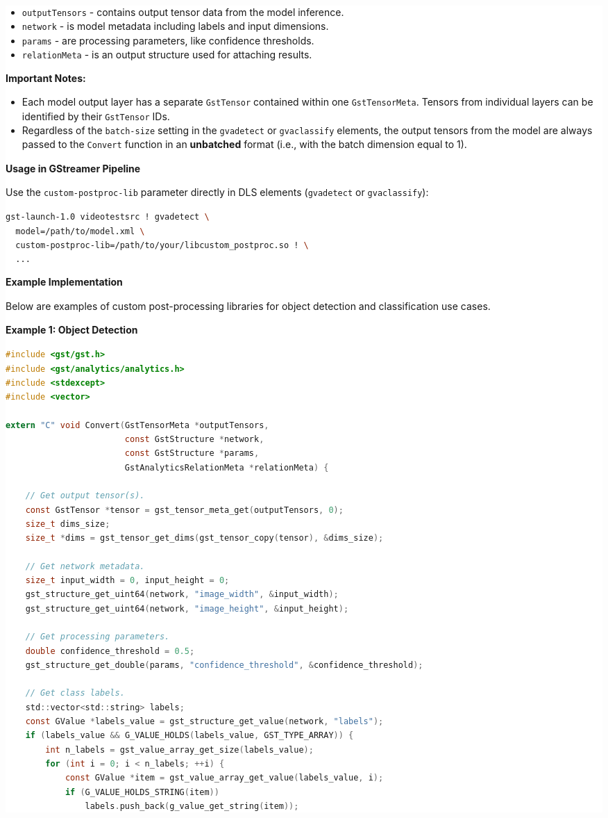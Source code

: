 - `outputTensors` - contains output tensor data from the model inference.
- `network` - is model metadata including labels and input dimensions.
- `params` - are processing parameters, like confidence thresholds.
- `relationMeta` - is an output structure used for attaching results.

**Important Notes:**

- Each model output layer has a separate `GstTensor` contained within
  one `GstTensorMeta`. Tensors from individual layers can be
  identified by their `GstTensor` IDs.
- Regardless of the `batch-size` setting in the `gvadetect` or
  `gvaclassify` elements, the output tensors from the model are always
  passed to the `Convert` function in an **unbatched** format (i.e.,
  with the batch dimension equal to 1).

**Usage in GStreamer Pipeline**

Use the `custom-postproc-lib` parameter directly in DLS elements
(`gvadetect` or `gvaclassify`):

```bash
gst-launch-1.0 videotestsrc ! gvadetect \
  model=/path/to/model.xml \
  custom-postproc-lib=/path/to/your/libcustom_postproc.so ! \
  ...
```

**Example Implementation**

Below are examples of custom post-processing libraries for object detection
and classification use cases.

**Example 1: Object Detection**

```c
#include <gst/gst.h>
#include <gst/analytics/analytics.h>
#include <stdexcept>
#include <vector>

extern "C" void Convert(GstTensorMeta *outputTensors,
                        const GstStructure *network,
                        const GstStructure *params,
                        GstAnalyticsRelationMeta *relationMeta) {

    // Get output tensor(s).
    const GstTensor *tensor = gst_tensor_meta_get(outputTensors, 0);
    size_t dims_size;
    size_t *dims = gst_tensor_get_dims(gst_tensor_copy(tensor), &dims_size);

    // Get network metadata.
    size_t input_width = 0, input_height = 0;
    gst_structure_get_uint64(network, "image_width", &input_width);
    gst_structure_get_uint64(network, "image_height", &input_height);

    // Get processing parameters.
    double confidence_threshold = 0.5;
    gst_structure_get_double(params, "confidence_threshold", &confidence_threshold);

    // Get class labels.
    std::vector<std::string> labels;
    const GValue *labels_value = gst_structure_get_value(network, "labels");
    if (labels_value && G_VALUE_HOLDS(labels_value, GST_TYPE_ARRAY)) {
        int n_labels = gst_value_array_get_size(labels_value);
        for (int i = 0; i < n_labels; ++i) {
            const GValue *item = gst_value_array_get_value(labels_value, i);
            if (G_VALUE_HOLDS_STRING(item))
                labels.push_back(g_value_get_string(item));
```